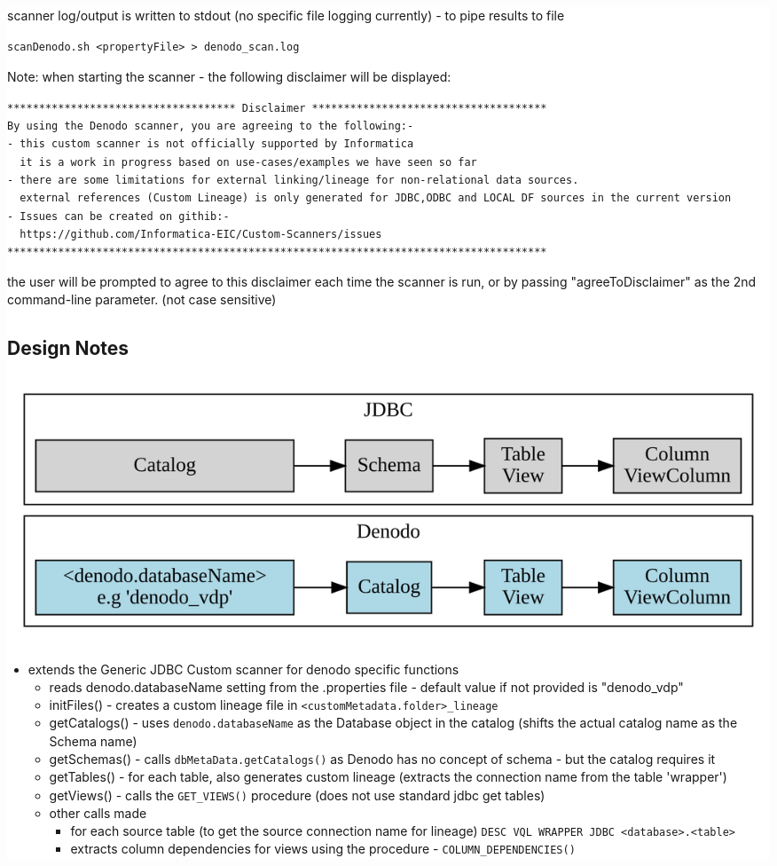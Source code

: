 
scanner log/output is written to stdout (no specific file logging currently) - to pipe results to file

`scanDenodo.sh <propertyFile> > denodo_scan.log`

Note:  when starting the scanner - the following disclaimer will be displayed:

```
************************************ Disclaimer *************************************
By using the Denodo scanner, you are agreeing to the following:-
- this custom scanner is not officially supported by Informatica
  it is a work in progress based on use-cases/examples we have seen so far
- there are some limitations for external linking/lineage for non-relational data sources.
  external references (Custom Lineage) is only generated for JDBC,ODBC and LOCAL DF sources in the current version
- Issues can be created on githib:-
  https://github.com/Informatica-EIC/Custom-Scanners/issues
*************************************************************************************
```

the user will be prompted to agree to this disclaimer each time the scanner is run, or by passing "agreeToDisclaimer" as the 2nd command-line parameter.  (not case sensitive)



## Design Notes

<img src="images/denodo_model.svg">

* extends the Generic JDBC Custom scanner for denodo specific functions
   * reads denodo.databaseName setting from the .properties file - default value if not provided is "denodo_vdp"
   * initFiles() - creates a custom lineage file in `<customMetadata.folder>_lineage`
   * getCatalogs() - uses `denodo.databaseName` as the Database object in the catalog (shifts the actual catalog name as the Schema name)
   * getSchemas() - calls `dbMetaData.getCatalogs()` as Denodo has no concept of schema - but the catalog requires it
   * getTables() - for each table, also generates custom lineage (extracts the connection name from the table 'wrapper')
   * getViews() - calls the `GET_VIEWS()` procedure (does not use standard jdbc get tables)
   * other calls made
      * for each source table (to get the source connection name for lineage)  `DESC VQL WRAPPER JDBC <database>.<table>`
      * extracts column dependencies for views using the procedure - `COLUMN_DEPENDENCIES()`
